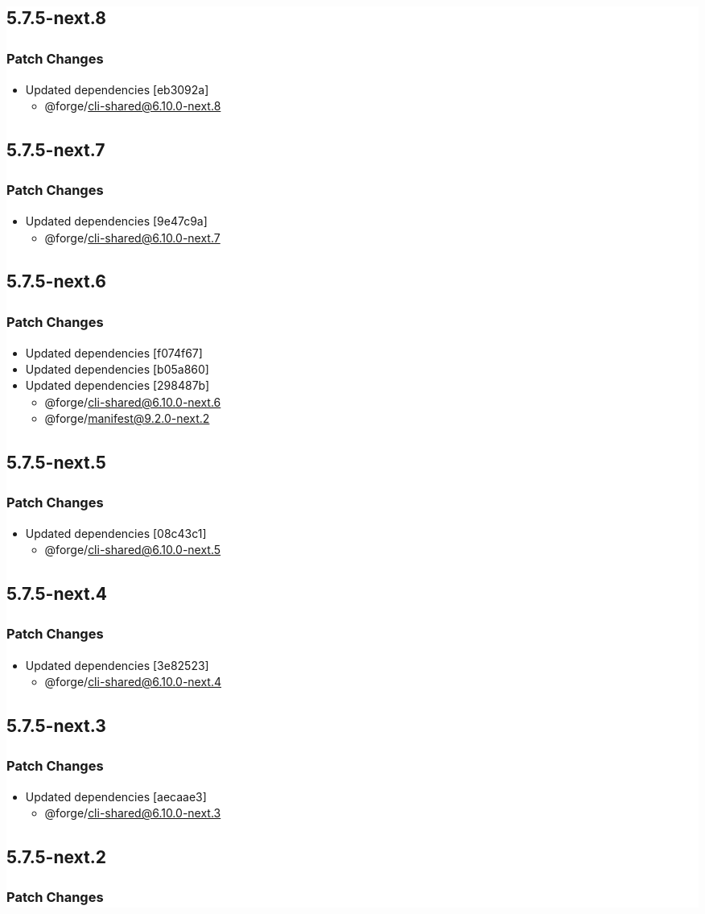 ## 5.7.5-next.8

### Patch Changes

- Updated dependencies [eb3092a]
  - @forge/cli-shared@6.10.0-next.8

## 5.7.5-next.7

### Patch Changes

- Updated dependencies [9e47c9a]
  - @forge/cli-shared@6.10.0-next.7

## 5.7.5-next.6

### Patch Changes

- Updated dependencies [f074f67]
- Updated dependencies [b05a860]
- Updated dependencies [298487b]
  - @forge/cli-shared@6.10.0-next.6
  - @forge/manifest@9.2.0-next.2

## 5.7.5-next.5

### Patch Changes

- Updated dependencies [08c43c1]
  - @forge/cli-shared@6.10.0-next.5

## 5.7.5-next.4

### Patch Changes

- Updated dependencies [3e82523]
  - @forge/cli-shared@6.10.0-next.4

## 5.7.5-next.3

### Patch Changes

- Updated dependencies [aecaae3]
  - @forge/cli-shared@6.10.0-next.3

## 5.7.5-next.2

### Patch Changes
